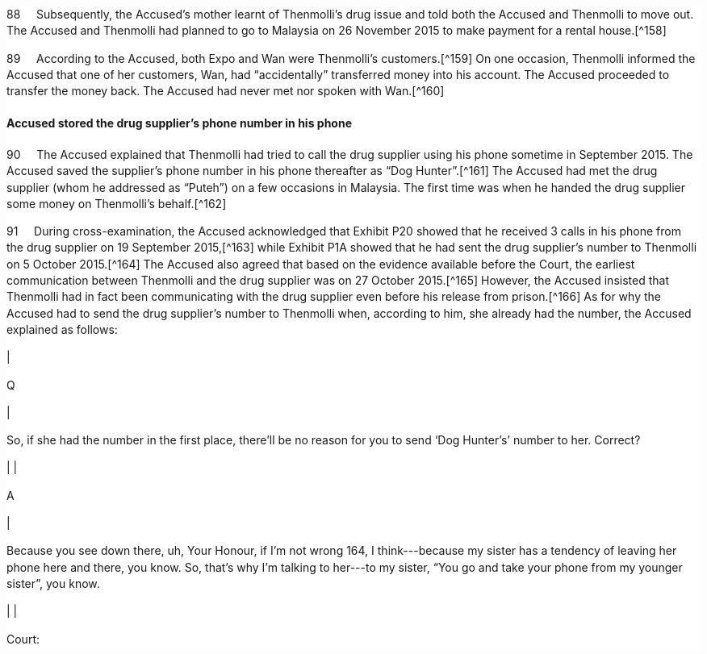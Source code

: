 88     Subsequently, the Accused’s mother learnt of Thenmolli’s drug issue and told both the Accused and Thenmolli to move out. The Accused and Thenmolli had planned to go to Malaysia on 26 November 2015 to make payment for a rental house.[^158]

89     According to the Accused, both Expo and Wan were Thenmolli’s customers.[^159] On one occasion, Thenmolli informed the Accused that one of her customers, Wan, had “accidentally” transferred money into his account. The Accused proceeded to transfer the money back. The Accused had never met nor spoken with Wan.[^160]

#### Accused stored the drug supplier’s phone number in his phone

90     The Accused explained that Thenmolli had tried to call the drug supplier using his phone sometime in September 2015. The Accused saved the supplier’s phone number in his phone thereafter as “Dog Hunter”.[^161] The Accused had met the drug supplier (whom he addressed as “Puteh”) on a few occasions in Malaysia. The first time was when he handed the drug supplier some money on Thenmolli’s behalf.[^162]

91     During cross-examination, the Accused acknowledged that Exhibit P20 showed that he received 3 calls in his phone from the drug supplier on 19 September 2015,[^163] while Exhibit P1A showed that he had sent the drug supplier’s number to Thenmolli on 5 October 2015.[^164] The Accused also agreed that based on the evidence available before the Court, the earliest communication between Thenmolli and the drug supplier was on 27 October 2015.[^165] However, the Accused insisted that Thenmolli had in fact been communicating with the drug supplier even before his release from prison.[^166] As for why the Accused had to send the drug supplier’s number to Thenmolli when, according to him, she already had the number, the Accused explained as follows:

>   
| 

Q

 | 

So, if she had the number in the first place, there’ll be no reason for you to send ‘Dog Hunter’s’ number to her. Correct?

 |
| 

A

 | 

Because you see down there, uh, Your Honour, if I’m not wrong 164, I think---because my sister has a tendency of leaving her phone here and there, you know. So, that’s why I’m talking to her---to my sister, “You go and take your phone from my younger sister”, you know.

 |
| 

Court:
